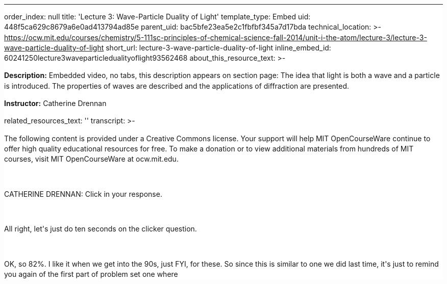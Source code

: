 ---
order_index: null
title: 'Lecture 3: Wave-Particle Duality of Light'
template_type: Embed
uid: 448f5ca629c8679a6e0ad413794ad85e
parent_uid: bac5bfe23ea5e2c1fbfbf345a7d17bda
technical_location: >-
  https://ocw.mit.edu/courses/chemistry/5-111sc-principles-of-chemical-science-fall-2014/unit-i-the-atom/lecture-3/lecture-3-wave-particle-duality-of-light
short_url: lecture-3-wave-particle-duality-of-light
inline_embed_id: 60241250lecture3waveparticledualityoflight93562468
about_this_resource_text: >-
  <p><strong>Description:</strong> Embedded video, no tabs, this description
  appears on section page: The idea that light is both a wave and a particle is
  introduced. The properties of waves are described and the applications of
  diffraction are presented.</p> <p><strong>Instructor:</strong> Catherine
  Drennan</p>
related_resources_text: ''
transcript: >-
  <p><span m="90">The</span> <span m="180">following</span> <span
  m="630">content</span> <span m="1110">is</span> <span m="1230">provided</span>
  <span m="1680">under</span> <span m="1890">a</span> <span
  m="1950">Creative</span> <span m="2430">Commons</span> <span
  m="2820">license.</span> <span m="3820">Your</span> <span
  m="3930">support</span> <span m="4410">will</span> <span m="4560">help</span>
  <span m="4830">MIT</span> <span m="5310">OpenCourseWare</span> <span
  m="6060">continue</span> <span m="6540">to</span> <span m="6690">offer</span>
  <span m="7020">high</span> <span m="7230">quality</span> <span
  m="7710">educational</span> <span m="8340">resources</span> <span
  m="8940">for</span> <span m="9090">free.</span> <span m="10150">To</span>
  <span m="10250">make</span> <span m="10350">a</span> <span
  m="10410">donation</span> <span m="11160">or</span> <span m="11340">to</span>
  <span m="11460">view</span> <span m="11670">additional</span> <span
  m="12060">materials</span> <span m="12690">from</span> <span
  m="12870">hundreds</span> <span m="13200">of</span> <span m="13320">MIT</span>
  <span m="13680">courses,</span> <span m="14980">visit</span> <span
  m="15180">MIT</span> <span m="15690">OpenCourseWare</span> <span
  m="16650">at</span> <span
  m="16810">ocw.mit.edu.</span></p><p>&nbsp;</p><p><span m="26160">CATHERINE
  DRENNAN:</span> <span m="26325">Click</span> <span m="26490">in</span> <span
  m="26790">your</span> <span
  m="26940">response.</span></p><p>&nbsp;</p><p><span m="51722">All
  right,</span> <span m="52150">let's</span> <span m="52410">just</span> <span
  m="52650">do</span> <span m="52850">ten</span> <span m="53190">seconds</span>
  <span m="53910">on</span> <span m="54180">the</span> <span
  m="54660">clicker</span> <span
  m="55080">question.</span></p><p>&nbsp;</p><p><span m="72850">OK,</span> <span
  m="73480">so</span> <span m="73930">82%.</span> <span m="76150">I</span> <span
  m="76270">like</span> <span m="76510">it</span> <span m="76610">when</span>
  <span m="76710">we</span> <span m="76790">get</span> <span
  m="76960">into</span> <span m="77230">the</span> <span m="77350">90s,</span>
  <span m="78130">just</span> <span m="78820">FYI,</span> <span
  m="80260">for</span> <span m="80500">these.</span> <span m="81250">So</span>
  <span m="81790">since</span> <span m="82090">this</span> <span
  m="82270">is</span> <span m="82360">similar</span> <span m="83020">to</span>
  <span m="83350">one</span> <span m="83620">we</span> <span
  m="83770">did</span> <span m="83950">last</span> <span m="84280">time,</span>
  <span m="84580">it's</span> <span m="84640">just</span> <span
  m="84820">to</span> <span m="84940">remind</span> <span m="85450">you</span>
  <span m="85600">again</span> <span m="86080">of</span> <span
  m="86500">the</span> <span m="86650">first</span> <span m="86920">part</span>
  <span m="87250">of</span> <span m="87340">problem</span> <span
  m="87730">set</span> <span m="87890">one</span> <span m="88660">where</span>